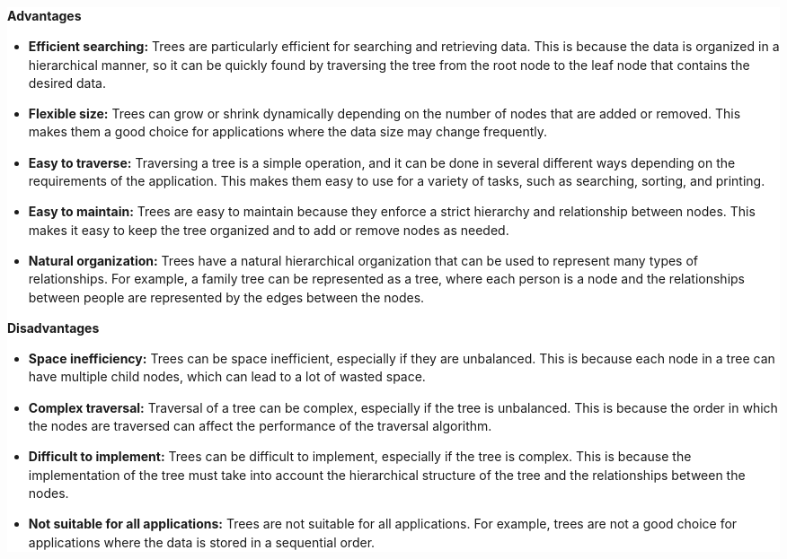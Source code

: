 **Advantages**


* **Efficient searching:** Trees are particularly efficient for searching and retrieving data. This is because the data is organized in a hierarchical manner, so it can be quickly found by traversing the tree from the root node to the leaf node that contains the desired data.

* **Flexible size:** Trees can grow or shrink dynamically depending on the number of nodes that are added or removed. This makes them a good choice for applications where the data size may change frequently.

* **Easy to traverse:** Traversing a tree is a simple operation, and it can be done in several different ways depending on the requirements of the application. This makes them easy to use for a variety of tasks, such as searching, sorting, and printing.

* **Easy to maintain:** Trees are easy to maintain because they enforce a strict hierarchy and relationship between nodes. This makes it easy to keep the tree organized and to add or remove nodes as needed.

* **Natural organization:** Trees have a natural hierarchical organization that can be used to represent many types of relationships. For example, a family tree can be represented as a tree, where each person is a node and the relationships between people are represented by the edges between the nodes.

**Disadvantages**


* **Space inefficiency:** Trees can be space inefficient, especially if they are unbalanced. This is because each node in a tree can have multiple child nodes, which can lead to a lot of wasted space.

* **Complex traversal:** Traversal of a tree can be complex, especially if the tree is unbalanced. This is because the order in which the nodes are traversed can affect the performance of the traversal algorithm.

* **Difficult to implement:** Trees can be difficult to implement, especially if the tree is complex. This is because the implementation of the tree must take into account the hierarchical structure of the tree and the relationships between the nodes.

* **Not suitable for all applications:** Trees are not suitable for all applications. For example, trees are not a good choice for applications where the data is stored in a sequential order.
